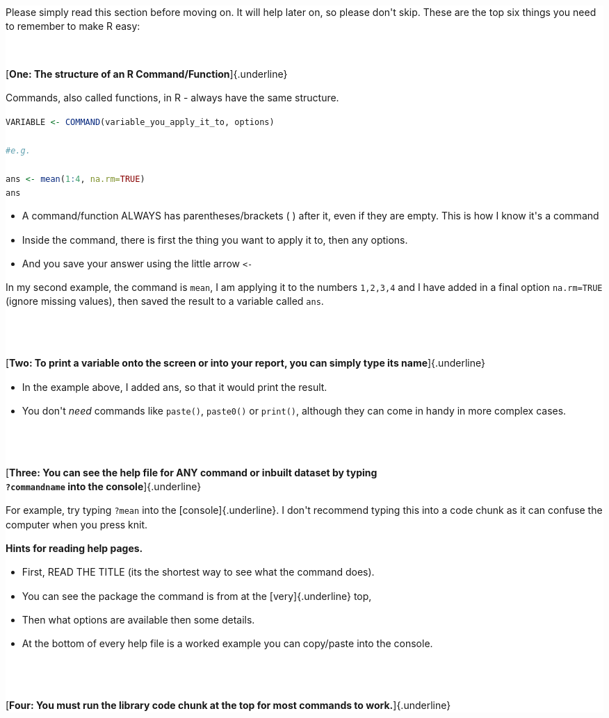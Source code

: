 Please simply read this section before moving on. It will help later on, so please don't skip. These are the top six things you need to remember to make R easy:

<br>

[**One: The structure of an R Command/Function**]{.underline}

Commands, also called functions, in R - always have the same structure.


```r
VARIABLE <- COMMAND(variable_you_apply_it_to, options)

#e.g.

ans <- mean(1:4, na.rm=TRUE)
ans
```

-   A command/function ALWAYS has parentheses/brackets ( ) after it, even if they are empty. This is how I know it's a command

-   Inside the command, there is first the thing you want to apply it to, then any options.

-   And you save your answer using the little arrow `<-`

In my second example, the command is `mean`, I am applying it to the numbers `1,2,3,4` and I have added in a final option `na.rm=TRUE` (ignore missing values), then saved the result to a variable called `ans`.

<br><br>

[**Two: To print a variable onto the screen or into your report, you can simply type its name**]{.underline}

-   In the example above, I added ans, so that it would print the result.

-   You don't *need* commands like `paste()`, `paste0()` or `print()`, although they can come in handy in more complex cases.

<br><br>

[**Three: You can see the help file for ANY command or inbuilt dataset by typing**<br>**`?commandname` into the console**]{.underline}

For example, try typing `?mean` into the [console]{.underline}. I don't recommend typing this into a code chunk as it can confuse the computer when you press knit.

**Hints for reading help pages.**

-   First, READ THE TITLE (its the shortest way to see what the command does).

-   You can see the package the command is from at the [very]{.underline} top,

-   Then what options are available then some details.

-   At the bottom of every help file is a worked example you can copy/paste into the console.

<br><br>

[**Four: You must run the library code chunk at the top for most commands to work.**]{.underline}


[^in_02-lab2-1]: Type this in the console because it's an interactive command so the 'knit' button hates it.